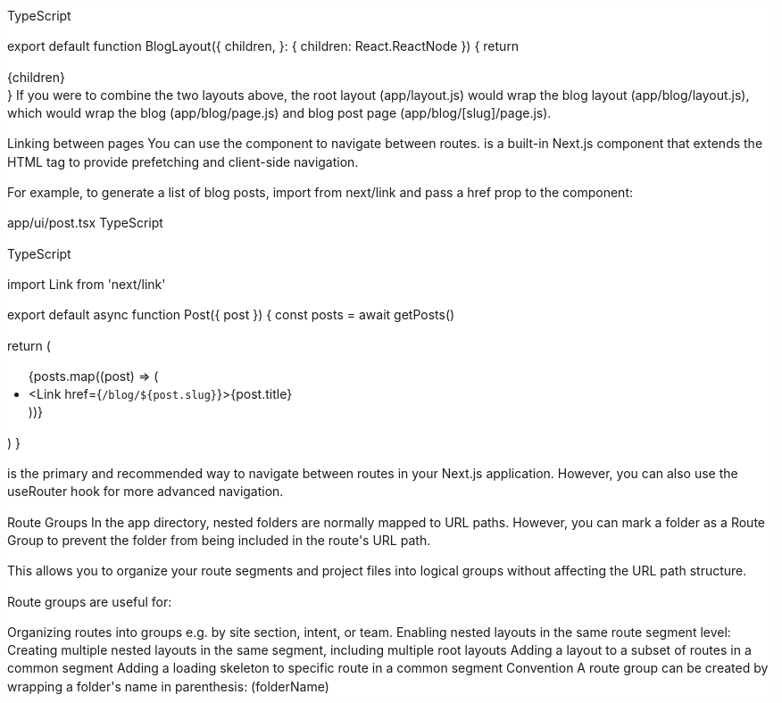 TypeScript

export default function BlogLayout({
  children,
}: {
  children: React.ReactNode
}) {
  return <section>{children}</section>
}
If you were to combine the two layouts above, the root layout (app/layout.js) would wrap the blog layout (app/blog/layout.js), which would wrap the blog (app/blog/page.js) and blog post page (app/blog/[slug]/page.js).

Linking between pages
You can use the <Link> component to navigate between routes. <Link> is a built-in Next.js component that extends the HTML <a> tag to provide prefetching and client-side navigation.

For example, to generate a list of blog posts, import <Link> from next/link and pass a href prop to the component:

app/ui/post.tsx
TypeScript

TypeScript

import Link from 'next/link'
 
export default async function Post({ post }) {
  const posts = await getPosts()
 
  return (
    <ul>
      {posts.map((post) => (
        <li key={post.slug}>
          <Link href={`/blog/${post.slug}`}>{post.title}</Link>
        </li>
      ))}
    </ul>
  )
}
<Link> is the primary and recommended way to navigate between routes in your Next.js application. However, you can also use the useRouter hook for more advanced navigation.


Route Groups
In the app directory, nested folders are normally mapped to URL paths. However, you can mark a folder as a Route Group to prevent the folder from being included in the route's URL path.

This allows you to organize your route segments and project files into logical groups without affecting the URL path structure.

Route groups are useful for:

Organizing routes into groups e.g. by site section, intent, or team.
Enabling nested layouts in the same route segment level:
Creating multiple nested layouts in the same segment, including multiple root layouts
Adding a layout to a subset of routes in a common segment
Adding a loading skeleton to specific route in a common segment
Convention
A route group can be created by wrapping a folder's name in parenthesis: (folderName)
